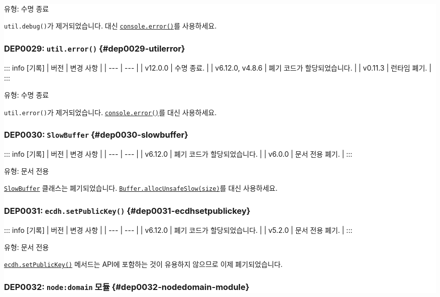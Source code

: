 유형: 수명 종료

`util.debug()`가 제거되었습니다. 대신 [`console.error()`](/ko/nodejs/api/console#consoleerrordata-args)를 사용하세요.


### DEP0029: `util.error()` {#dep0029-utilerror}

::: info [기록]
| 버전 | 변경 사항 |
| --- | --- |
| v12.0.0 | 수명 종료. |
| v6.12.0, v4.8.6 | 폐기 코드가 할당되었습니다. |
| v0.11.3 | 런타임 폐기. |
:::

유형: 수명 종료

`util.error()`가 제거되었습니다. [`console.error()`](/ko/nodejs/api/console#consoleerrordata-args)를 대신 사용하세요.

### DEP0030: `SlowBuffer` {#dep0030-slowbuffer}

::: info [기록]
| 버전 | 변경 사항 |
| --- | --- |
| v6.12.0 | 폐기 코드가 할당되었습니다. |
| v6.0.0 | 문서 전용 폐기. |
:::

유형: 문서 전용

[`SlowBuffer`](/ko/nodejs/api/buffer#class-slowbuffer) 클래스는 폐기되었습니다. [`Buffer.allocUnsafeSlow(size)`](/ko/nodejs/api/buffer#static-method-bufferallocunsafeslowsize)를 대신 사용하세요.

### DEP0031: `ecdh.setPublicKey()` {#dep0031-ecdhsetpublickey}

::: info [기록]
| 버전 | 변경 사항 |
| --- | --- |
| v6.12.0 | 폐기 코드가 할당되었습니다. |
| v5.2.0 | 문서 전용 폐기. |
:::

유형: 문서 전용

[`ecdh.setPublicKey()`](/ko/nodejs/api/crypto#ecdhsetpublickeypublickey-encoding) 메서드는 API에 포함하는 것이 유용하지 않으므로 이제 폐기되었습니다.

### DEP0032: `node:domain` 모듈 {#dep0032-nodedomain-module}
